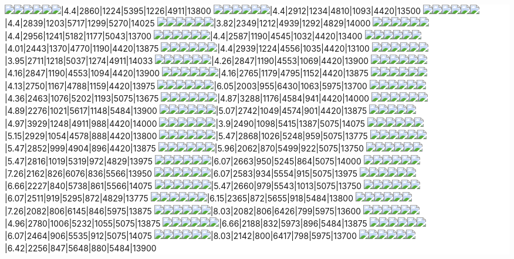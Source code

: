 ![](/item/6672.png)![](/item/3033.png)![](/item/6696.png)![](/item/6630.png)![](/item/1001.png)![](/item/1038.png)|4.4|2860|1224|5395|1226|4911|13800
![](/item/6672.png)![](/item/3074.png)![](/item/3179.png)![](/item/6694.png)![](/item/1001.png)![](/item/1038.png)|4.4|2912|1234|4810|1093|4420|13500
![](/item/6672.png)![](/item/3142.png)![](/item/3074.png)![](/item/6333.png)![](/item/1037.png)![](/item/1036.png)|4.4|2839|1203|5717|1299|5270|14025
![](/item/6672.png)![](/item/3091.png)![](/item/6609.png)![](/item/6675.png)![](/item/1001.png)![](/item/1038.png)|3.82|2349|1212|4939|1292|4829|14000
![](/item/6672.png)![](/item/6609.png)![](/item/6694.png)![](/item/6692.png)![](/item/1001.png)![](/item/1038.png)|4.4|2956|1241|5182|1177|5043|13700
![](/item/6672.png)![](/item/3508.png)![](/item/3004.png)![](/item/6696.png)![](/item/1001.png)![](/item/1038.png)|4.4|2587|1190|4545|1032|4420|13400
![](/item/6696.png)![](/item/6675.png)![](/item/3153.png)![](/item/6672.png)![](/item/1001.png)![](/item/1037.png)|4.01|2443|1370|4770|1190|4420|13875
![](/item/6672.png)![](/item/3179.png)![](/item/6694.png)![](/item/6696.png)![](/item/1001.png)![](/item/1038.png)|4.4|2939|1224|4556|1035|4420|13100
![](/item/6672.png)![](/item/3004.png)![](/item/6694.png)![](/item/3078.png)![](/item/1001.png)![](/item/1038.png)|3.95|2711|1218|5037|1274|4911|14033
![](/item/6672.png)![](/item/3508.png)![](/item/6693.png)![](/item/6675.png)![](/item/1001.png)![](/item/1038.png)|4.26|2847|1190|4553|1069|4420|13900
![](/item/6672.png)![](/item/3508.png)![](/item/6696.png)![](/item/6675.png)![](/item/1001.png)![](/item/1038.png)|4.16|2847|1190|4553|1094|4420|13900
![](/item/6672.png)![](/item/3508.png)![](/item/3074.png)![](/item/6675.png)![](/item/1001.png)![](/item/1037.png)|4.16|2765|1179|4795|1152|4420|13875
![](/item/6672.png)![](/item/3074.png)![](/item/6696.png)![](/item/6675.png)![](/item/1001.png)![](/item/1037.png)|4.13|2750|1167|4788|1159|4420|13975
![](/item/6609.png)![](/item/3071.png)![](/item/6630.png)![](/item/6672.png)![](/item/1001.png)![](/item/1038.png)|6.05|2003|955|6430|1063|5975|13700
![](/item/6696.png)![](/item/3071.png)![](/item/6672.png)![](/item/6675.png)![](/item/1001.png)![](/item/1037.png)|4.36|2463|1076|5202|1193|5075|13675
![](/item/6694.png)![](/item/3004.png)![](/item/3508.png)![](/item/6675.png)![](/item/1001.png)![](/item/1038.png)|4.87|3288|1176|4584|941|4420|14000
![](/item/6609.png)![](/item/3071.png)![](/item/6675.png)![](/item/6672.png)![](/item/1001.png)![](/item/1038.png)|4.89|2276|1021|5617|1148|5484|13900
![](/item/6694.png)![](/item/3115.png)![](/item/3508.png)![](/item/6675.png)![](/item/1001.png)![](/item/1037.png)|5.07|2742|1049|4574|901|4420|13875
![](/item/3074.png)![](/item/6696.png)![](/item/6694.png)![](/item/3142.png)![](/item/1038.png)|4.97|3929|1248|4911|988|4420|14000
![](/item/3071.png)![](/item/6675.png)![](/item/3074.png)![](/item/6672.png)![](/item/1001.png)![](/item/1037.png)|3.9|2490|1098|5415|1387|5075|14075
![](/item/6696.png)![](/item/3004.png)![](/item/3508.png)![](/item/6675.png)![](/item/1001.png)![](/item/1038.png)|5.15|2929|1054|4578|888|4420|13800
![](/item/3071.png)![](/item/6675.png)![](/item/3508.png)![](/item/6694.png)![](/item/1001.png)![](/item/1037.png)|5.47|2868|1026|5248|959|5075|13775
![](/item/3074.png)![](/item/3508.png)![](/item/6696.png)![](/item/6675.png)![](/item/1001.png)![](/item/1037.png)|5.47|2852|999|4904|896|4420|13875
![](/item/3071.png)![](/item/6675.png)![](/item/3074.png)![](/item/3115.png)![](/item/1001.png)![](/item/1036.png)|5.96|2062|870|5499|922|5075|13750
![](/item/6694.png)![](/item/3074.png)![](/item/6675.png)![](/item/6609.png)![](/item/1001.png)![](/item/1037.png)|5.47|2816|1019|5319|972|4829|13975
![](/item/6696.png)![](/item/6675.png)![](/item/3071.png)![](/item/3508.png)![](/item/1001.png)![](/item/1038.png)|6.07|2663|950|5245|864|5075|14000
![](/item/3071.png)![](/item/6675.png)![](/item/3074.png)![](/item/3161.png)![](/item/1001.png)![](/item/1036.png)|7.26|2162|826|6076|836|5566|13950
![](/item/3071.png)![](/item/6675.png)![](/item/3074.png)![](/item/3508.png)![](/item/1001.png)![](/item/1037.png)|6.07|2583|934|5554|915|5075|13975
![](/item/6696.png)![](/item/6675.png)![](/item/3071.png)![](/item/3161.png)![](/item/1001.png)![](/item/1037.png)|6.66|2227|840|5738|861|5566|14075
![](/item/6694.png)![](/item/3074.png)![](/item/6675.png)![](/item/3071.png)![](/item/1001.png)![](/item/1036.png)|5.47|2660|979|5543|1013|5075|13750
![](/item/3074.png)![](/item/6696.png)![](/item/6609.png)![](/item/6675.png)![](/item/1001.png)![](/item/1037.png)|6.07|2511|919|5295|872|4829|13775
![](/item/6609.png)![](/item/3508.png)![](/item/6675.png)![](/item/3071.png)![](/item/1001.png)![](/item/1038.png)|6.15|2365|872|5655|918|5484|13800
![](/item/6609.png)![](/item/3071.png)![](/item/6675.png)![](/item/3161.png)![](/item/1001.png)![](/item/1037.png)|7.26|2082|806|6145|846|5975|13875
![](/item/6609.png)![](/item/3071.png)![](/item/6630.png)![](/item/3508.png)![](/item/1001.png)![](/item/1038.png)|8.03|2082|806|6426|799|5975|13600
![](/item/6696.png)![](/item/6675.png)![](/item/3071.png)![](/item/6694.png)![](/item/1001.png)![](/item/1037.png)|4.96|2780|1006|5232|1055|5075|13875
![](/item/3071.png)![](/item/6675.png)![](/item/3074.png)![](/item/6609.png)![](/item/1001.png)![](/item/1037.png)|6.66|2188|832|5973|896|5484|13875
![](/item/3071.png)![](/item/6675.png)![](/item/3074.png)![](/item/6696.png)![](/item/1001.png)![](/item/1037.png)|6.07|2464|906|5535|912|5075|14075
![](/item/6609.png)![](/item/3071.png)![](/item/6630.png)![](/item/6696.png)![](/item/1001.png)![](/item/1038.png)|8.03|2142|800|6417|798|5975|13700
![](/item/6609.png)![](/item/3071.png)![](/item/6675.png)![](/item/6696.png)![](/item/1001.png)![](/item/1038.png)|6.42|2256|847|5648|880|5484|13900